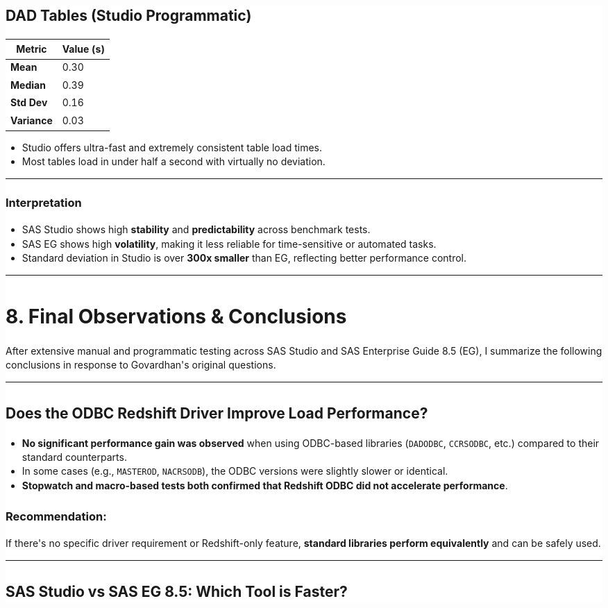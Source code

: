 ## DAD Tables (Studio Programmatic)

| Metric       | Value (s) |
| ------------ | --------- |
| **Mean**     | 0.30      |
| **Median**   | 0.39      |
| **Std Dev**  | 0.16      |
| **Variance** | 0.03      |

- Studio offers ultra-fast and extremely consistent table load times.
- Most tables load in under half a second with virtually no deviation.

---

### Interpretation

- SAS Studio shows high **stability** and **predictability** across benchmark tests.
- SAS EG shows high **volatility**, making it less reliable for time-sensitive or automated tasks.
- Standard deviation in Studio is over **300x smaller** than EG, reflecting better performance control.

---

# 8. Final Observations & Conclusions

After extensive manual and programmatic testing across SAS Studio and SAS Enterprise Guide 8.5 (EG), I summarize the following conclusions in response to Govardhan's original questions.

---

## Does the ODBC Redshift Driver Improve Load Performance?

- **No significant performance gain was observed** when using ODBC-based libraries (`DADODBC`, `CCRSODBC`, etc.) compared to their standard counterparts.
- In some cases (e.g., `MASTEROD`, `NACRSODB`), the ODBC versions were slightly slower or identical.
- **Stopwatch and macro-based tests both confirmed that Redshift ODBC did not accelerate performance**.

### Recommendation:

If there's no specific driver requirement or Redshift-only feature, **standard libraries perform equivalently** and can be safely used.

---

## SAS Studio vs SAS EG 8.5: Which Tool is Faster?
